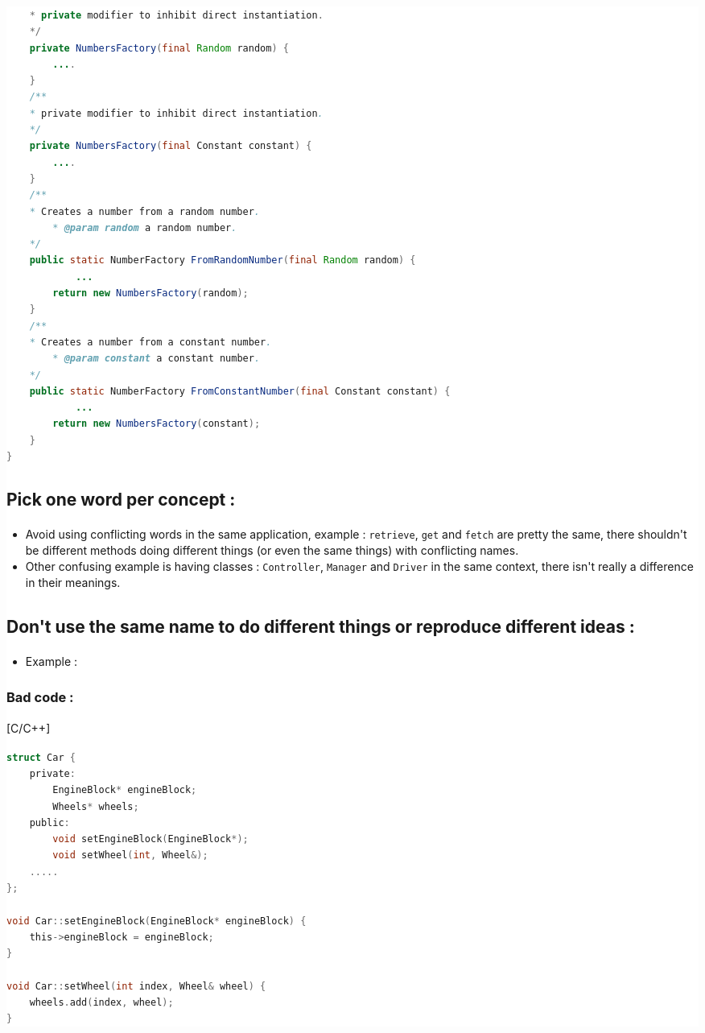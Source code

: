 ```java
	* private modifier to inhibit direct instantiation.
	*/
	private NumbersFactory(final Random random) {
		....
	}
	/**
	* private modifier to inhibit direct instantiation.
	*/
	private NumbersFactory(final Constant constant) {
		....
	}
	/**
	* Creates a number from a random number.
        * @param random a random number.
	*/
	public static NumberFactory FromRandomNumber(final Random random) {
			...
		return new NumbersFactory(random);
	}
	/**
	* Creates a number from a constant number.
        * @param constant a constant number.
	*/
	public static NumberFactory FromConstantNumber(final Constant constant) {
			...
		return new NumbersFactory(constant);
	}
}
```
## Pick one word per concept :
- Avoid using conflicting words in the same application, example : `retrieve`, `get` and `fetch` are pretty the same, there shouldn't be different methods doing different things (or even the same things) with conflicting names. 
- Other confusing example is having classes : `Controller`, `Manager` and `Driver` in the same context, there isn't really a difference in their meanings.

## Don't use the same name to do different things or reproduce different ideas :
- Example : 

### Bad code : 
[C/C++]
```c
struct Car {
	private:
		EngineBlock* engineBlock;
		Wheels* wheels;
	public:
		void setEngineBlock(EngineBlock*);
		void setWheel(int, Wheel&);
	.....
};

void Car::setEngineBlock(EngineBlock* engineBlock) {
	this->engineBlock = engineBlock;
}

void Car::setWheel(int index, Wheel& wheel) {
	wheels.add(index, wheel);
} 
```